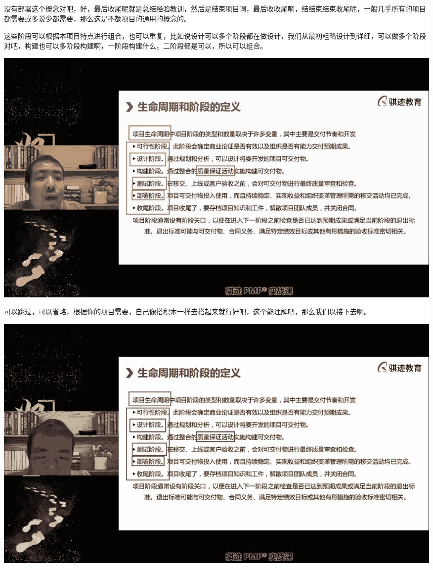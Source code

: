 没有部署这个概念对吧，好，最后收尾呢就是总结经验教训，然后是结束项目啊，最后收收尾啊，结结束结束收尾呢，一般几乎所有的项目都需要或多说少都需要，那么这是不额项目的通用的概念的。

这些阶段可以根据本项目特点进行组合，也可以重复，比如说设计可以多个阶段都在做设计，我们从最初粗略设计到详细，可以做多个阶段对吧，构建也可以多阶段构建啊，一阶段构建什么，二阶段都是可以，所以可以组合。



![](img/d27ba452ac039700e93b132ad088b097_214.png)

可以跳过，可以省略，根据你的项目需要，自己像搭积木一样去搭起来就行好吧，这个能理解吧，那么我们以接下去啊。



![](img/d27ba452ac039700e93b132ad088b097_216.png)
